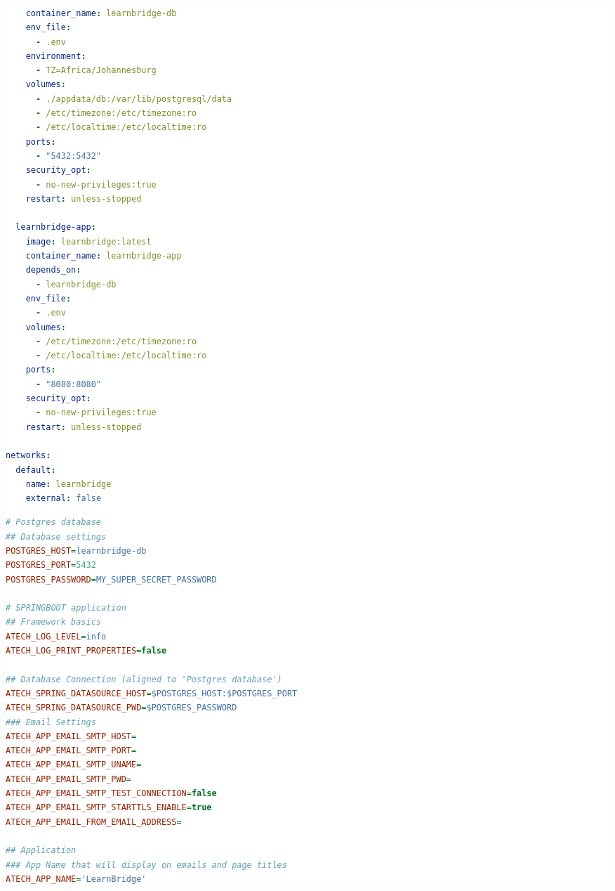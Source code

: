 ```yaml
    container_name: learnbridge-db
    env_file:
      - .env
    environment:
      - TZ=Africa/Johannesburg
    volumes:
      - ./appdata/db:/var/lib/postgresql/data
      - /etc/timezone:/etc/timezone:ro
      - /etc/localtime:/etc/localtime:ro
    ports:
      - "5432:5432"
    security_opt:
      - no-new-privileges:true
    restart: unless-stopped

  learnbridge-app:
    image: learnbridge:latest
    container_name: learnbridge-app
    depends_on:
      - learnbridge-db
    env_file:
      - .env
    volumes:
      - /etc/timezone:/etc/timezone:ro
      - /etc/localtime:/etc/localtime:ro
    ports:
      - "8080:8080"
    security_opt:
      - no-new-privileges:true
    restart: unless-stopped

networks:
  default:
    name: learnbridge
    external: false
```

```ini
# Postgres database
## Database settings
POSTGRES_HOST=learnbridge-db
POSTGRES_PORT=5432
POSTGRES_PASSWORD=MY_SUPER_SECRET_PASSWORD

# SPRINGBOOT application
## Framework basics
ATECH_LOG_LEVEL=info
ATECH_LOG_PRINT_PROPERTIES=false

## Database Connection (aligned to 'Postgres database')
ATECH_SPRING_DATASOURCE_HOST=$POSTGRES_HOST:$POSTGRES_PORT
ATECH_SPRING_DATASOURCE_PWD=$POSTGRES_PASSWORD
### Email Settings
ATECH_APP_EMAIL_SMTP_HOST=
ATECH_APP_EMAIL_SMTP_PORT=
ATECH_APP_EMAIL_SMTP_UNAME=
ATECH_APP_EMAIL_SMTP_PWD=
ATECH_APP_EMAIL_SMTP_TEST_CONNECTION=false
ATECH_APP_EMAIL_SMTP_STARTTLS_ENABLE=true
ATECH_APP_EMAIL_FROM_EMAIL_ADDRESS=

## Application
### App Name that will display on emails and page titles
ATECH_APP_NAME='LearnBridge'
```